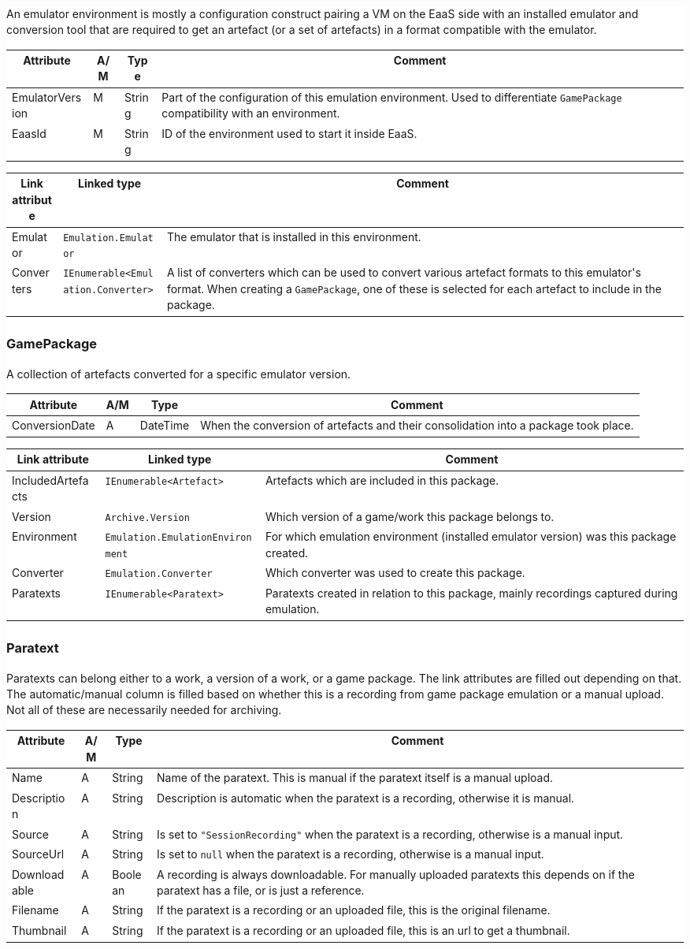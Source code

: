 An emulator environment is mostly a configuration construct pairing a VM on the EaaS side with an installed emulator and conversion tool that are required to get an artefact (or a set of artefacts) in a format compatible with the emulator.

| Attribute | A/M | Type | Comment |
|-|-|-|-|
| EmulatorVersion | M | String | Part of the configuration of this emulation environment. Used to differentiate `GamePackage` compatibility with an environment. |
| EaasId | M | String | ID of the environment used to start it inside EaaS. |

| Link attribute | Linked type | Comment |
|-|-|-|
| Emulator | `Emulation.Emulator` | The emulator that is installed in this environment.  |
| Converters | `IEnumerable<Emulation.Converter>` | A list of converters which can be used to convert various artefact formats to this emulator's format. When creating a `GamePackage`, one of these is selected for each artefact to include in the package. |

### GamePackage

A collection of artefacts converted for a specific emulator version.

| Attribute | A/M | Type | Comment |
|-|-|-|-|
| ConversionDate | A | DateTime | When the conversion of artefacts and their consolidation into a package took place. |

| Link attribute | Linked type | Comment |
|-|-|-|
| IncludedArtefacts | `IEnumerable<Artefact>` | Artefacts which are included in this package. |
| Version | `Archive.Version` | Which version of a game/work this package belongs to. |
| Environment | `Emulation.EmulationEnvironment` | For which emulation environment (installed emulator version) was this package created. |
| Converter | `Emulation.Converter` | Which converter was used to create this package. |
| Paratexts | `IEnumerable<Paratext>` | Paratexts created in relation to this package, mainly recordings captured during emulation. |

### Paratext

Paratexts can belong either to a work, a version of a work, or a game package. The link attributes are filled out depending on that.
The automatic/manual column is filled based on whether this is a recording from game package emulation or a manual upload. Not all of these are necessarily needed for archiving.

| Attribute | A/M | Type | Comment |
|-|-|-|-|
| Name | A | String | Name of the paratext. This is manual if the paratext itself is a manual upload. |
| Description | A | String | Description is automatic when the paratext is a recording, otherwise it is manual. |
| Source | A | String | Is set to `"SessionRecording"` when the paratext is a recording, otherwise is a manual input. |
| SourceUrl | A | String | Is set to `null` when the paratext is a recording, otherwise is a manual input. |
| Downloadable | A | Boolean | A recording is always downloadable. For manually uploaded paratexts this depends on if the paratext has a file, or is just a reference. |
| Filename | A | String | If the paratext is a recording or an uploaded file, this is the original filename. |
| Thumbnail | A | String | If the paratext is a recording or an uploaded file, this is an url to get a thumbnail. |
